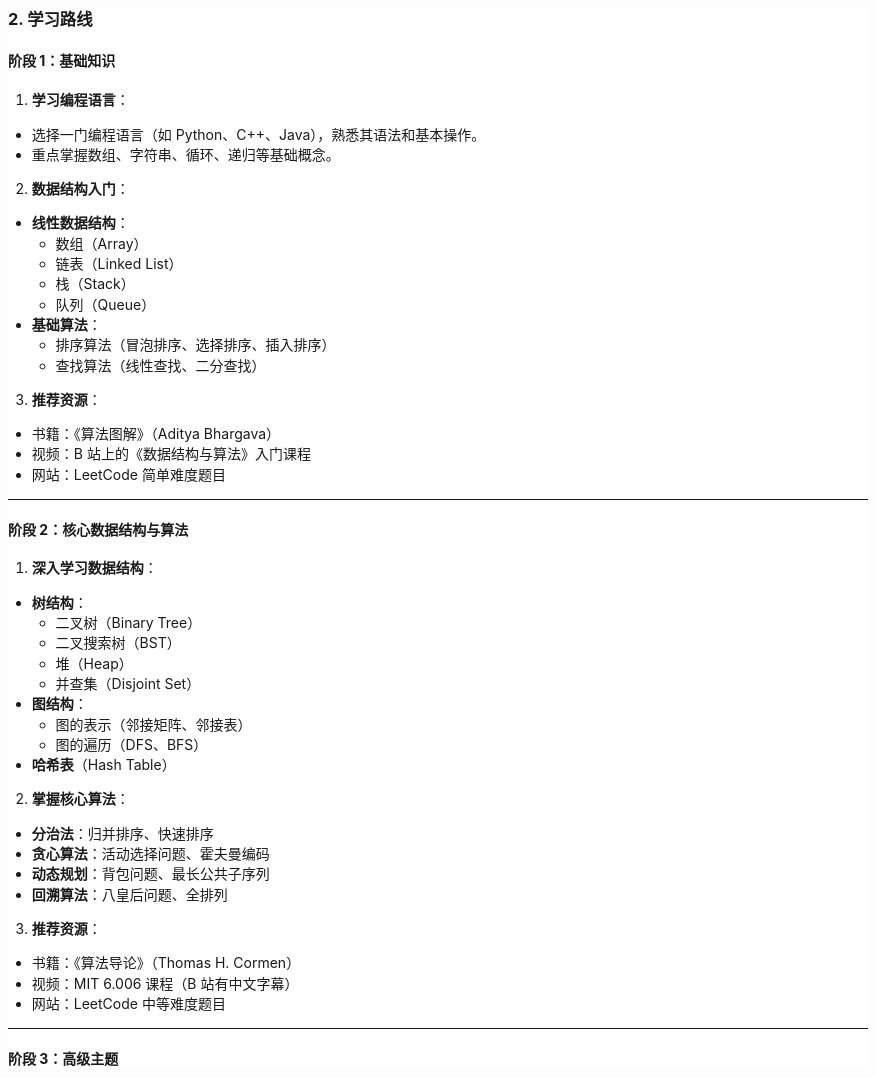 
### **2. 学习路线**

#### **阶段 1：基础知识**

1. **学习编程语言**：
  
  - 选择一门编程语言（如 Python、C++、Java），熟悉其语法和基本操作。
  - 重点掌握数组、字符串、循环、递归等基础概念。
2. **数据结构入门**：
  
  - **线性数据结构**：
    - 数组（Array）
    - 链表（Linked List）
    - 栈（Stack）
    - 队列（Queue）
  - **基础算法**：
    - 排序算法（冒泡排序、选择排序、插入排序）
    - 查找算法（线性查找、二分查找）
3. **推荐资源**：
  
  - 书籍：《算法图解》（Aditya Bhargava）
  - 视频：B 站上的《数据结构与算法》入门课程
  - 网站：LeetCode 简单难度题目

---

#### **阶段 2：核心数据结构与算法**

1. **深入学习数据结构**：
  
  - **树结构**：
    - 二叉树（Binary Tree）
    - 二叉搜索树（BST）
    - 堆（Heap）
    - 并查集（Disjoint Set）
  - **图结构**：
    - 图的表示（邻接矩阵、邻接表）
    - 图的遍历（DFS、BFS）
  - **哈希表**（Hash Table）
2. **掌握核心算法**：
  
  - **分治法**：归并排序、快速排序
  - **贪心算法**：活动选择问题、霍夫曼编码
  - **动态规划**：背包问题、最长公共子序列
  - **回溯算法**：八皇后问题、全排列
3. **推荐资源**：
  
  - 书籍：《算法导论》（Thomas H. Cormen）
  - 视频：MIT 6.006 课程（B 站有中文字幕）
  - 网站：LeetCode 中等难度题目

---

#### **阶段 3：高级主题**
